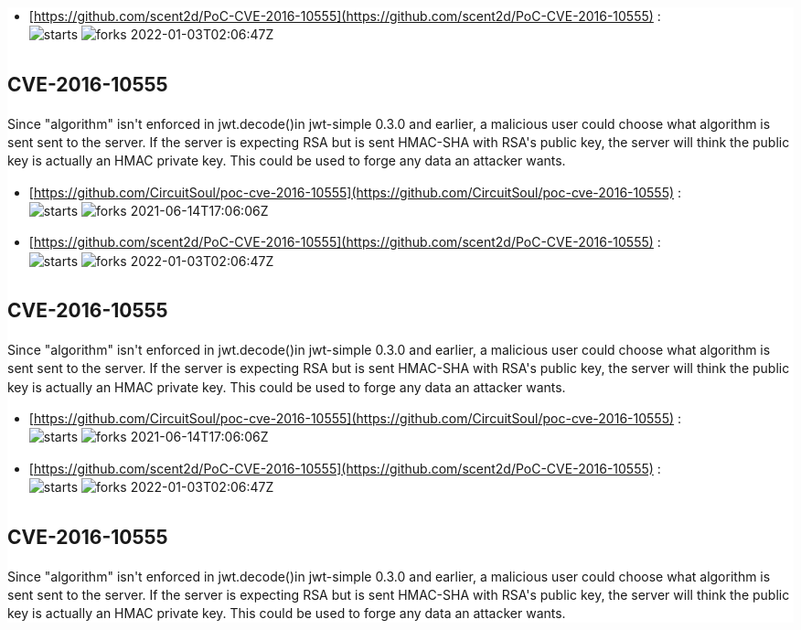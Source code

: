 - [https://github.com/scent2d/PoC-CVE-2016-10555](https://github.com/scent2d/PoC-CVE-2016-10555) :  
![starts](https://img.shields.io/github/stars/scent2d/PoC-CVE-2016-10555.svg) 
![forks](https://img.shields.io/github/forks/scent2d/PoC-CVE-2016-10555.svg) 
2022-01-03T02:06:47Z

## CVE-2016-10555
 Since "algorithm" isn't enforced in jwt.decode()in jwt-simple 0.3.0 and earlier, a malicious user could choose what algorithm is sent sent to the server. If the server is expecting RSA but is sent HMAC-SHA with RSA's public key, the server will think the public key is actually an HMAC private key. This could be used to forge any data an attacker wants.

- [https://github.com/CircuitSoul/poc-cve-2016-10555](https://github.com/CircuitSoul/poc-cve-2016-10555) :  
![starts](https://img.shields.io/github/stars/CircuitSoul/poc-cve-2016-10555.svg) 
![forks](https://img.shields.io/github/forks/CircuitSoul/poc-cve-2016-10555.svg) 
2021-06-14T17:06:06Z

- [https://github.com/scent2d/PoC-CVE-2016-10555](https://github.com/scent2d/PoC-CVE-2016-10555) :  
![starts](https://img.shields.io/github/stars/scent2d/PoC-CVE-2016-10555.svg) 
![forks](https://img.shields.io/github/forks/scent2d/PoC-CVE-2016-10555.svg) 
2022-01-03T02:06:47Z

## CVE-2016-10555
 Since "algorithm" isn't enforced in jwt.decode()in jwt-simple 0.3.0 and earlier, a malicious user could choose what algorithm is sent sent to the server. If the server is expecting RSA but is sent HMAC-SHA with RSA's public key, the server will think the public key is actually an HMAC private key. This could be used to forge any data an attacker wants.

- [https://github.com/CircuitSoul/poc-cve-2016-10555](https://github.com/CircuitSoul/poc-cve-2016-10555) :  
![starts](https://img.shields.io/github/stars/CircuitSoul/poc-cve-2016-10555.svg) 
![forks](https://img.shields.io/github/forks/CircuitSoul/poc-cve-2016-10555.svg) 
2021-06-14T17:06:06Z

- [https://github.com/scent2d/PoC-CVE-2016-10555](https://github.com/scent2d/PoC-CVE-2016-10555) :  
![starts](https://img.shields.io/github/stars/scent2d/PoC-CVE-2016-10555.svg) 
![forks](https://img.shields.io/github/forks/scent2d/PoC-CVE-2016-10555.svg) 
2022-01-03T02:06:47Z

## CVE-2016-10555
 Since "algorithm" isn't enforced in jwt.decode()in jwt-simple 0.3.0 and earlier, a malicious user could choose what algorithm is sent sent to the server. If the server is expecting RSA but is sent HMAC-SHA with RSA's public key, the server will think the public key is actually an HMAC private key. This could be used to forge any data an attacker wants.
